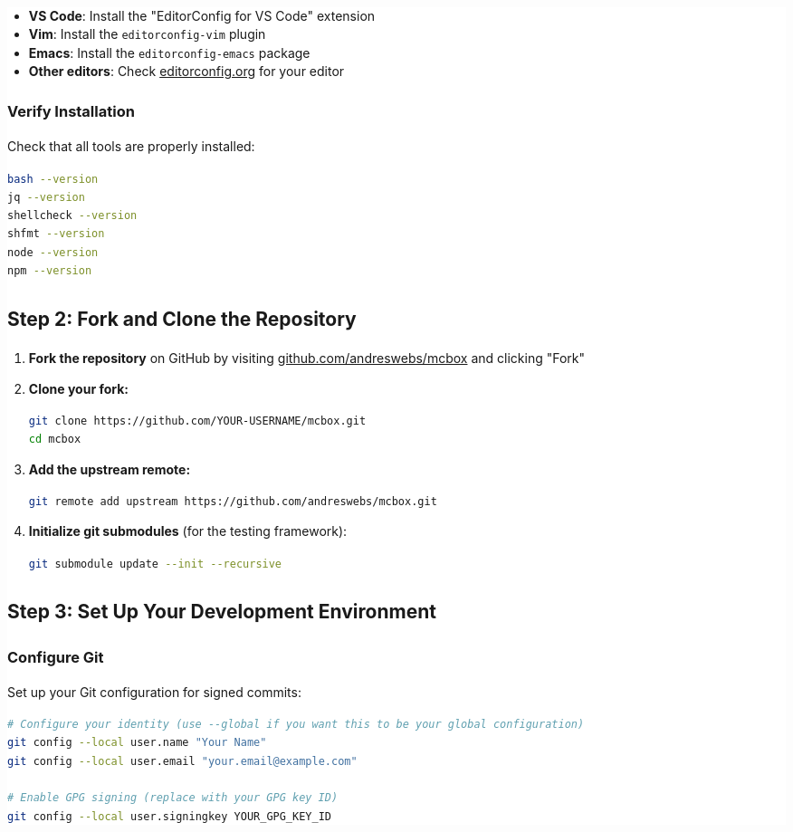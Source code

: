 - **VS Code**: Install the "EditorConfig for VS Code" extension
- **Vim**: Install the `editorconfig-vim` plugin
- **Emacs**: Install the `editorconfig-emacs` package
- **Other editors**: Check [editorconfig.org](https://editorconfig.org/) for your editor

### Verify Installation

Check that all tools are properly installed:

```bash
bash --version
jq --version
shellcheck --version
shfmt --version
node --version
npm --version
```

## Step 2: Fork and Clone the Repository

1. **Fork the repository** on GitHub by visiting [github.com/andreswebs/mcbox](https://github.com/andreswebs/mcbox) and clicking "Fork"

2. **Clone your fork:**

   ```bash
   git clone https://github.com/YOUR-USERNAME/mcbox.git
   cd mcbox
   ```

3. **Add the upstream remote:**

   ```bash
   git remote add upstream https://github.com/andreswebs/mcbox.git
   ```

4. **Initialize git submodules** (for the testing framework):

   ```bash
   git submodule update --init --recursive
   ```

## Step 3: Set Up Your Development Environment

### Configure Git

Set up your Git configuration for signed commits:

```bash
# Configure your identity (use --global if you want this to be your global configuration)
git config --local user.name "Your Name"
git config --local user.email "your.email@example.com"

# Enable GPG signing (replace with your GPG key ID)
git config --local user.signingkey YOUR_GPG_KEY_ID
```
